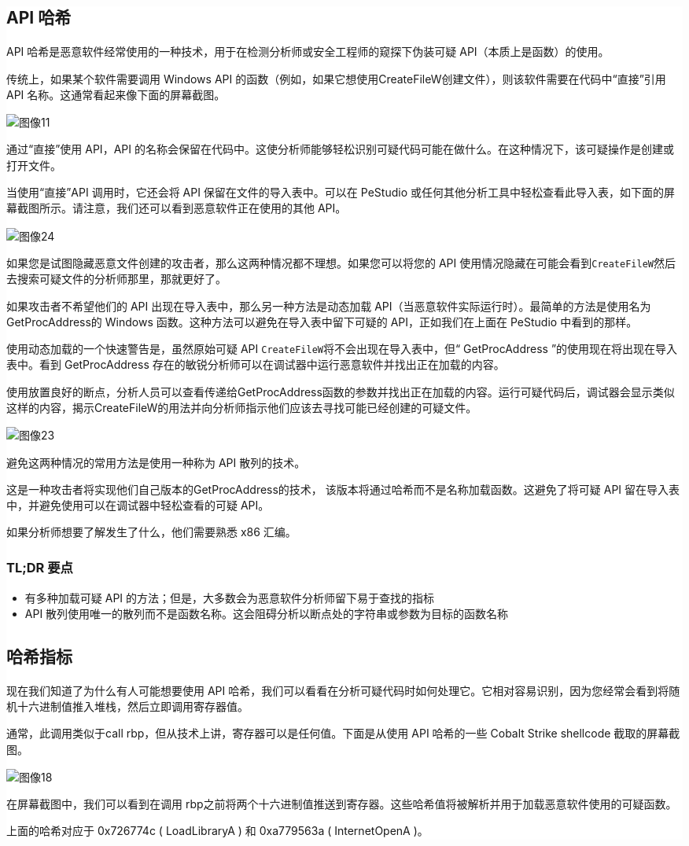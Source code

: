 ## API 哈希

API 哈希是恶意软件经常使用的一种技术，用于在检测分析师或安全工程师的窥探下伪装可疑 API（本质上是函数）的使用。

传统上，如果某个软件需要调用 Windows API 的函数（例如，如果它想使用CreateFileW创建文件），则该软件需要在代码中“直接”引用 API
名称。这通常看起来像下面的屏幕截图。

![](http://hk-proxy.gitwarp.com/https://raw.githubusercontent.com/tuchuang9/tc1/refs/heads/main/public/20220218094456.png)图像11

通过“直接”使用 API，API 的名称会保留在代码中。这使分析师能够轻松识别可疑代码可能在做什么。在这种情况下，该可疑操作是创建或打开文件。

当使用“直接”API 调用时，它还会将 API 保留在文件的导入表中。可以在 PeStudio
或任何其他分析工具中轻松查看此导入表，如下面的屏幕截图所示。请注意，我们还可以看到恶意软件正在使用的其他 API。

![](http://hk-proxy.gitwarp.com/https://raw.githubusercontent.com/tuchuang9/tc1/refs/heads/main/public/20220218094459.png)图像24

如果您是试图隐藏恶意文件创建的攻击者，那么这两种情况都不理想。如果您可以将您的 API
使用情况隐藏在可能会看到`CreateFileW`然后去搜索可疑文件的分析师那里，那就更好了。

如果攻击者不希望他们的 API 出现在导入表中，那么另一种方法是动态加载
API（当恶意软件实际运行时）。最简单的方法是使用名为GetProcAddress的 Windows 函数。这种方法可以避免在导入表中留下可疑的
API，正如我们在上面在 PeStudio 中看到的那样。

使用动态加载的一个快速警告是，虽然原始可疑 API `CreateFileW`将不会出现在导入表中，但“ GetProcAddress
”的使用现在将出现在导入表中。看到 GetProcAddress 存在的敏锐分析师可以在调试器中运行恶意软件并找出正在加载的内容。

使用放置良好的断点，分析人员可以查看传递给GetProcAddress函数的参数并找出正在加载的内容。运行可疑代码后，调试器会显示类似这样的内容，揭示CreateFileW的用法并向分析师指示他们应该去寻找可能已经创建的可疑文件。

![](http://hk-proxy.gitwarp.com/https://raw.githubusercontent.com/tuchuang9/tc1/refs/heads/main/public/20220218094509.png)图像23

避免这两种情况的常用方法是使用一种称为 API 散列的技术。

这是一种攻击者将实现他们自己版本的GetProcAddress的技术， 该版本将通过哈希而不是名称加载函数。这避免了将可疑 API
留在导入表中，并避免使用可以在调试器中轻松查看的可疑 API。

如果分析师想要了解发生了什么，他们需要熟悉 x86 汇编。

### TL;DR 要点

  * 有多种加载可疑 API 的方法；但是，大多数会为恶意软件分析师留下易于查找的指标
  * API 散列使用唯一的散列而不是函数名称。这会阻碍分析以断点处的字符串或参数为目标的函数名称

## 哈希指标

现在我们知道了为什么有人可能想要使用 API
哈希，我们可以看看在分析可疑代码时如何处理它。它相对容易识别，因为您经常会看到将随机十六进制值推入堆栈，然后立即调用寄存器值。

通常，此调用类似于call rbp，但从技术上讲，寄存器可以是任何值。下面是从使用 API 哈希的一些 Cobalt Strike shellcode
截取的屏幕截图。

![](http://hk-proxy.gitwarp.com/https://raw.githubusercontent.com/tuchuang9/tc1/refs/heads/main/public/20220218094515.png)图像18

在屏幕截图中，我们可以看到在调用 rbp之前将两个十六进制值推送到寄存器。这些哈希值将被解析并用于加载恶意软件使用的可疑函数。

上面的哈希对应于 0x726774c ( LoadLibraryA ) 和 0xa779563a ( InternetOpenA )。
